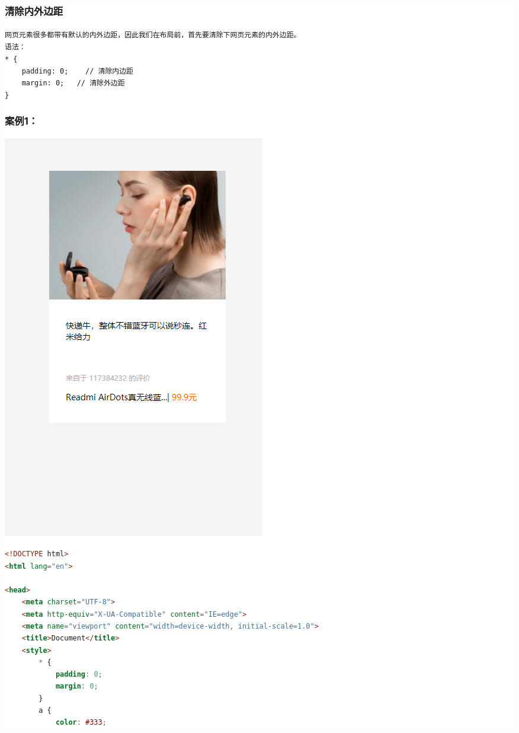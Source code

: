 ### 清除内外边距

```html
网页元素很多都带有默认的内外边距，因此我们在布局前，首先要清除下网页元素的内外边距。
语法：
* {
	padding: 0;    // 清除内边距
	margin: 0;   // 清除外边距
}
```

### 案例1：

![image-20210329151913936](image/CSS基础学习/image-20210329151913936.png)

```html
<!DOCTYPE html>
<html lang="en">

<head>
    <meta charset="UTF-8">
    <meta http-equiv="X-UA-Compatible" content="IE=edge">
    <meta name="viewport" content="width=device-width, initial-scale=1.0">
    <title>Document</title>
    <style>
        * {
            padding: 0;
            margin: 0;
        }
        a {
            color: #333;
```